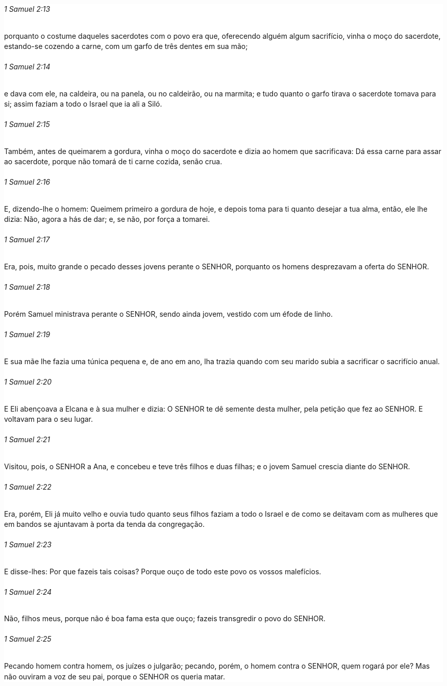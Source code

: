 ###### 1 Samuel 2:13

porquanto o costume daqueles sacerdotes com o povo era que, oferecendo alguém algum sacrifício, vinha o moço do sacerdote, estando-se cozendo a carne, com um garfo de três dentes em sua mão;

###### 1 Samuel 2:14

e dava com ele, na caldeira, ou na panela, ou no caldeirão, ou na marmita; e tudo quanto o garfo tirava o sacerdote tomava para si; assim faziam a todo o Israel que ia ali a Siló.

###### 1 Samuel 2:15

Também, antes de queimarem a gordura, vinha o moço do sacerdote e dizia ao homem que sacrificava: Dá essa carne para assar ao sacerdote, porque não tomará de ti carne cozida, senão crua.

###### 1 Samuel 2:16

E, dizendo-lhe o homem: Queimem primeiro a gordura de hoje, e depois toma para ti quanto desejar a tua alma, então, ele lhe dizia: Não, agora a hás de dar; e, se não, por força a tomarei.

###### 1 Samuel 2:17

Era, pois, muito grande o pecado desses jovens perante o SENHOR, porquanto os homens desprezavam a oferta do SENHOR.

###### 1 Samuel 2:18

Porém Samuel ministrava perante o SENHOR, sendo ainda jovem, vestido com um éfode de linho.

###### 1 Samuel 2:19

E sua mãe lhe fazia uma túnica pequena e, de ano em ano, lha trazia quando com seu marido subia a sacrificar o sacrifício anual.

###### 1 Samuel 2:20

E Eli abençoava a Elcana e à sua mulher e dizia: O SENHOR te dê semente desta mulher, pela petição que fez ao SENHOR. E voltavam para o seu lugar.

###### 1 Samuel 2:21

Visitou, pois, o SENHOR a Ana, e concebeu e teve três filhos e duas filhas; e o jovem Samuel crescia diante do SENHOR.

###### 1 Samuel 2:22

Era, porém, Eli já muito velho e ouvia tudo quanto seus filhos faziam a todo o Israel e de como se deitavam com as mulheres que em bandos se ajuntavam à porta da tenda da congregação.

###### 1 Samuel 2:23

E disse-lhes: Por que fazeis tais coisas? Porque ouço de todo este povo os vossos malefícios.

###### 1 Samuel 2:24

Não, filhos meus, porque não é boa fama esta que ouço; fazeis transgredir o povo do SENHOR.

###### 1 Samuel 2:25

Pecando homem contra homem, os juízes o julgarão; pecando, porém, o homem contra o SENHOR, quem rogará por ele? Mas não ouviram a voz de seu pai, porque o SENHOR os queria matar.
